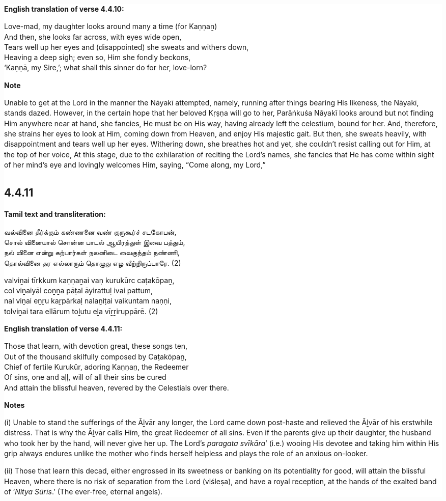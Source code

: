 **English translation of verse 4.4.10:**

Love-mad, my daughter looks around many a time (for Kaṇṇaṉ)  
And then, she looks far across, with eyes wide open,  
Tears well up her eyes and (disappointed) she sweats and withers down,  
Heaving a deep sigh; even so, Him she fondly beckons,  
‘Kaṇṇā, my Sire,’; what shall this sinner do for her, love-lorn?

**Note**

Unable to get at the Lord in the manner the Nāyakī attempted, namely, running after things bearing His likeness, the Nāyakī, stands dazed. However, in the certain hope that her beloved Kṛṣṇa will go to her, Parāṅkuśa Nāyakī looks around but not finding Him anywhere near at hand, she fancies, He must be on His way, having already left the celestium, bound for her. And, therefore, she strains her eyes to look at Him, coming down from Heaven, and enjoy His majestic gait. But then, she sweats heavily, with disappointment and tears well up her eyes. Withering down, she breathes hot and yet, she couldn’t resist calling out for Him, at the top of her voice, At this stage, due to the exhilaration of reciting the Lord’s names, she fancies that He has come within sight of her mind’s eye and lovingly welcomes Him, saying, “Come along, my Lord,”




## 4.4.11
**Tamil text and transliteration:**

வல்வினை தீர்க்கும் கண்ணனை வண் குருகூர்ச் சடகோபன்,  
சொல் வினையால் சொன்ன பாடல் ஆயிரத்துள் இவை பத்தும்,  
நல் வினை என்று கற்பார்கள் நலனிடை வைகுந்தம் நண்ணி,  
தொல்வினை தர எல்லாரும் தொழுது எழ வீற்றிருப்பாரே. (2)

valviṉai tīrkkum kaṇṇaṉai vaṇ kurukūrc caṭakōpaṉ,  
col viṉaiyāl coṉṉa pāṭal āyirattuḷ ivai pattum,  
nal viṉai eṉṟu kaṟpārkaḷ nalaṉiṭai vaikuntam naṇṇi,  
tolviṉai tara ellārum toḻutu eḻa vīṟṟiruppārē. (2)

**English translation of verse 4.4.11:**

Those that learn, with devotion great, these songs ten,  
Out of the thousand skilfully composed by Caṭakōpaṉ,  
Chief of fertile Kurukūr, adoring Kaṇṇaṉ, the Redeemer  
Of sins, one and aḷḷ, will of all their sins be cured  
And attain the blissful heaven, revered by the Celestials over there.

**Notes**

\(i\) Unable to stand the sufferings of the Āḻvār any longer, the Lord came down post-haste and relieved the Āḻvār of his erstwhile distress. That is why the Āḻvār calls Him, the great Redeemer of all sins. Even if the parents give up their daughter, the husband who took her by the hand, will never give her up. The Lord’s *paragata svīkāra*’ (i.e.) wooing His devotee and taking him within His grip always endures unlike the mother who finds herself helpless and plays the role of an anxious on-looker.

\(ii\) Those that learn this decad, either engrossed in its sweetness or banking on its potentiality for good, will attain the blissful Heaven, where there is no risk of separation from the Lord (viśleṣa), and have a royal reception, at the hands of the exalted band of ‘*Nitya Sūrīs*.’ (The ever-free, eternal angels).



